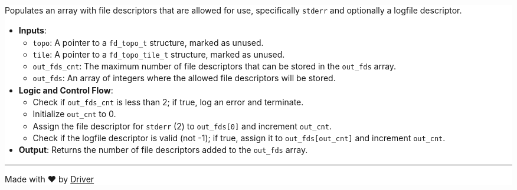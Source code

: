 Populates an array with file descriptors that are allowed for use, specifically `stderr` and optionally a logfile descriptor.
- **Inputs**:
    - ``topo``: A pointer to a `fd_topo_t` structure, marked as unused.
    - ``tile``: A pointer to a `fd_topo_tile_t` structure, marked as unused.
    - ``out_fds_cnt``: The maximum number of file descriptors that can be stored in the `out_fds` array.
    - ``out_fds``: An array of integers where the allowed file descriptors will be stored.
- **Logic and Control Flow**:
    - Check if `out_fds_cnt` is less than 2; if true, log an error and terminate.
    - Initialize `out_cnt` to 0.
    - Assign the file descriptor for `stderr` (2) to `out_fds[0]` and increment `out_cnt`.
    - Check if the logfile descriptor is valid (not -1); if true, assign it to `out_fds[out_cnt]` and increment `out_cnt`.
- **Output**: Returns the number of file descriptors added to the `out_fds` array.



---
Made with ❤️ by [Driver](https://www.driver.ai/)